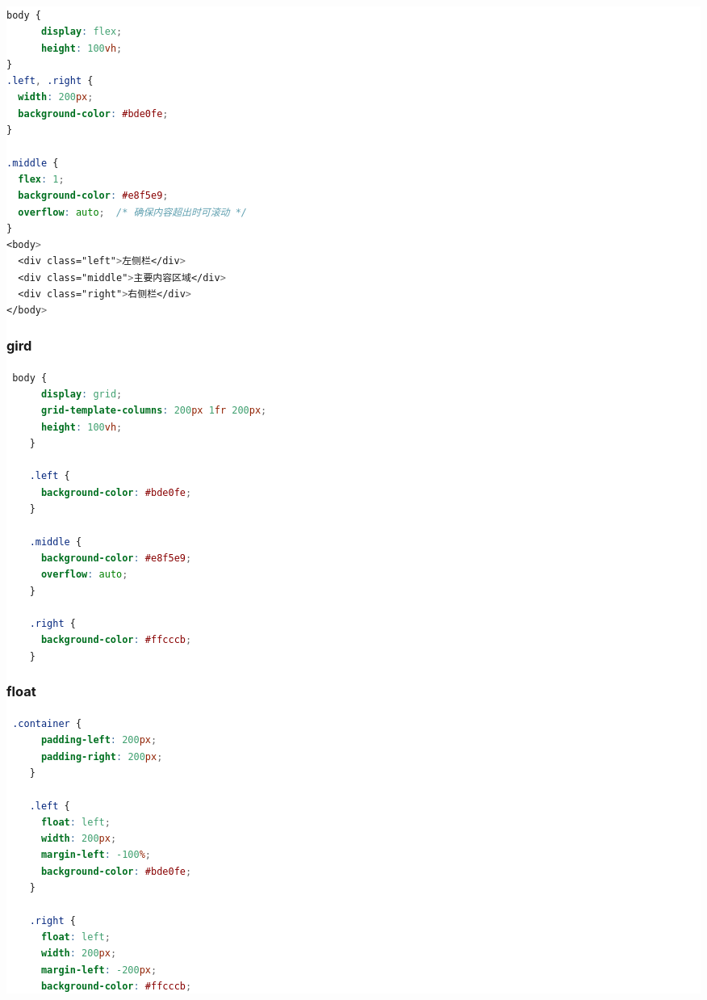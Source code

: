 ```css
body {
      display: flex;
      height: 100vh;
}
.left, .right {
  width: 200px;
  background-color: #bde0fe;
}

.middle {
  flex: 1;
  background-color: #e8f5e9;
  overflow: auto;  /* 确保内容超出时可滚动 */
}
<body>
  <div class="left">左侧栏</div>
  <div class="middle">主要内容区域</div>
  <div class="right">右侧栏</div>
</body>
```

### gird

```css
 body {
      display: grid;
      grid-template-columns: 200px 1fr 200px;
      height: 100vh;
    }

    .left {
      background-color: #bde0fe;
    }

    .middle {
      background-color: #e8f5e9;
      overflow: auto;
    }

    .right {
      background-color: #ffcccb;
    }
```

### float

```css
 .container {
      padding-left: 200px;
      padding-right: 200px;
    }

    .left {
      float: left;
      width: 200px;
      margin-left: -100%;
      background-color: #bde0fe;
    }

    .right {
      float: left;
      width: 200px;
      margin-left: -200px;
      background-color: #ffcccb;
```